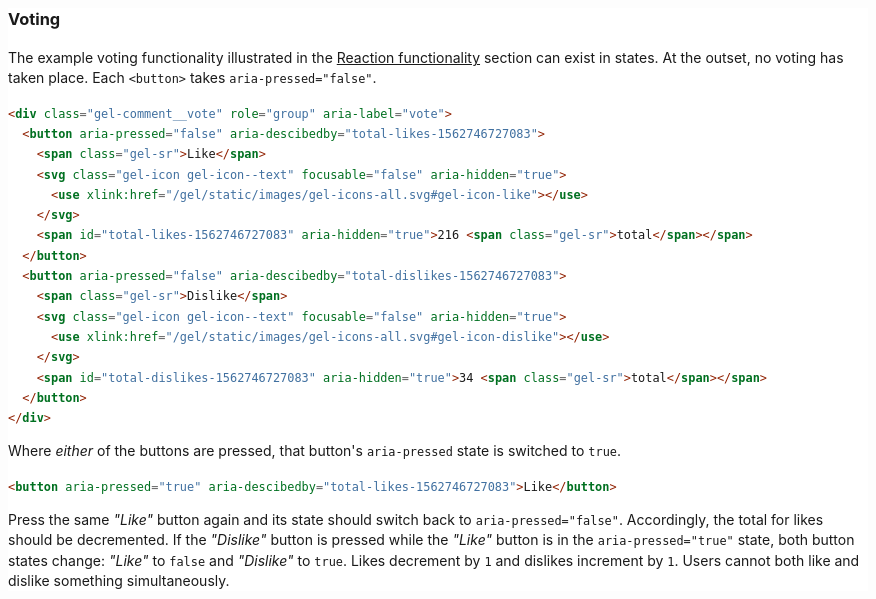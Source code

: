 ### Voting 

The example voting functionality illustrated in the [Reaction functionality](#reaction-functionality) section can exist in states. At the outset, no voting has taken place. Each `<button>` takes `aria-pressed="false"`.

```html
<div class="gel-comment__vote" role="group" aria-label="vote">
  <button aria-pressed="false" aria-descibedby="total-likes-1562746727083">
    <span class="gel-sr">Like</span>
    <svg class="gel-icon gel-icon--text" focusable="false" aria-hidden="true">
      <use xlink:href="/gel/static/images/gel-icons-all.svg#gel-icon-like"></use>
    </svg>
    <span id="total-likes-1562746727083" aria-hidden="true">216 <span class="gel-sr">total</span></span>    
  </button>
  <button aria-pressed="false" aria-descibedby="total-dislikes-1562746727083">
    <span class="gel-sr">Dislike</span>
    <svg class="gel-icon gel-icon--text" focusable="false" aria-hidden="true">
      <use xlink:href="/gel/static/images/gel-icons-all.svg#gel-icon-dislike"></use>
    </svg>
    <span id="total-dislikes-1562746727083" aria-hidden="true">34 <span class="gel-sr">total</span></span>
  </button>
</div>
```

Where _either_ of the buttons are pressed, that button's `aria-pressed` state is switched to `true`. 

```html
<button aria-pressed="true" aria-descibedby="total-likes-1562746727083">Like</button>
```

Press the same _"Like"_ button again and its state should switch back to `aria-pressed="false"`. Accordingly, the total for likes should be decremented. If the _"Dislike"_ button is pressed while the _"Like"_ button is in the `aria-pressed="true"` state, both button states change: _"Like"_ to `false` and _"Dislike"_ to `true`. Likes decrement by `1` and dislikes increment by `1`. Users cannot both like and dislike something simultaneously.

























